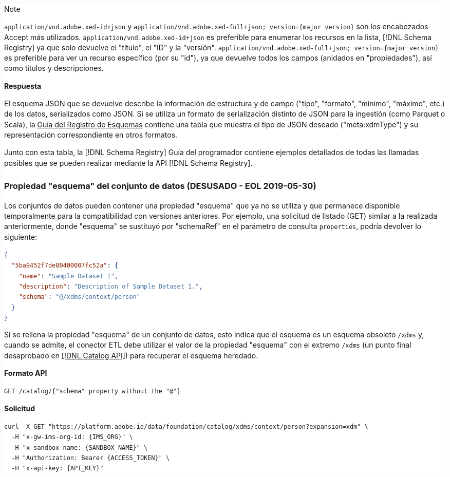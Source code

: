 >[!NOTE]
>
>`application/vnd.adobe.xed-id+json` y  `application/vnd.adobe.xed-full+json; version={major version}` son los encabezados Accept más utilizados. `application/vnd.adobe.xed-id+json` es preferible para enumerar los recursos en la lista,  [!DNL Schema Registry] ya que solo devuelve el &quot;título&quot;, el &quot;ID&quot; y la &quot;versión&quot;. `application/vnd.adobe.xed-full+json; version={major version}` es preferible para ver un recurso específico (por su &quot;id&quot;), ya que devuelve todos los campos (anidados en &quot;propiedades&quot;), así como títulos y descripciones.

**Respuesta**

El esquema JSON que se devuelve describe la información de estructura y de campo (&quot;tipo&quot;, &quot;formato&quot;, &quot;mínimo&quot;, &quot;máximo&quot;, etc.) de los datos, serializados como JSON. Si se utiliza un formato de serialización distinto de JSON para la ingestión (como Parquet o Scala), la [Guía del Registro de Esquemas](../xdm/tutorials/create-schema-api.md) contiene una tabla que muestra el tipo de JSON deseado (&quot;meta:xdmType&quot;) y su representación correspondiente en otros formatos.

Junto con esta tabla, la [!DNL Schema Registry] Guía del programador contiene ejemplos detallados de todas las llamadas posibles que se pueden realizar mediante la API [!DNL Schema Registry].

### Propiedad &quot;esquema&quot; del conjunto de datos (DESUSADO - EOL 2019-05-30)

Los conjuntos de datos pueden contener una propiedad &quot;esquema&quot; que ya no se utiliza y que permanece disponible temporalmente para la compatibilidad con versiones anteriores. Por ejemplo, una solicitud de listado (GET) similar a la realizada anteriormente, donde &quot;esquema&quot; se sustituyó por &quot;schemaRef&quot; en el parámetro de consulta `properties`, podría devolver lo siguiente:

```json
{
  "5ba9452f7de80400007fc52a": {
    "name": "Sample Dataset 1",
    "description": "Description of Sample Dataset 1.",
    "schema": "@/xdms/context/person"
  }
}
```

Si se rellena la propiedad &quot;esquema&quot; de un conjunto de datos, esto indica que el esquema es un esquema obsoleto `/xdms` y, cuando se admite, el conector ETL debe utilizar el valor de la propiedad &quot;esquema&quot; con el extremo `/xdms` (un punto final desaprobado en [[!DNL Catalog API]](https://www.adobe.io/apis/experienceplatform/home/api-reference.html#!acpdr/swagger-specs/catalog.yaml)) para recuperar el esquema heredado.

**Formato API**

```http
GET /catalog/{"schema" property without the "@"}
```

**Solicitud**

```shell
curl -X GET "https://platform.adobe.io/data/foundation/catalog/xdms/context/person?expansion=xdm" \
  -H "x-gw-ims-org-id: {IMS_ORG}" \
  -H "x-sandbox-name: {SANDBOX_NAME}" \
  -H "Authorization: Bearer {ACCESS_TOKEN}" \
  -H "x-api-key: {API_KEY}"
```

